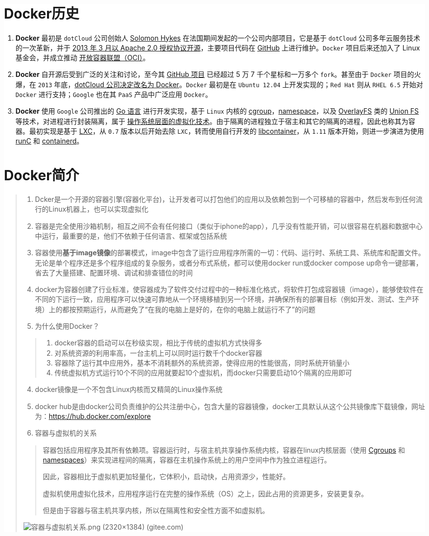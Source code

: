 

# Docker历史

1. **Docker** 最初是 `dotCloud` 公司创始人 [Solomon Hykes](https://github.com/shykes) 在法国期间发起的一个公司内部项目，它是基于 `dotCloud` 公司多年云服务技术的一次革新，并于 [2013 年 3 月以 Apache 2.0 授权协议开源](https://en.wikipedia.org/wiki/Docker_(software))，主要项目代码在 [GitHub](https://github.com/moby/moby) 上进行维护。`Docker` 项目后来还加入了 Linux 基金会，并成立推动 [开放容器联盟（OCI）](https://opencontainers.org/)。

2. **Docker** 自开源后受到广泛的关注和讨论，至今其 [GitHub 项目](https://github.com/moby/moby) 已经超过 5 万 7 千个星标和一万多个 `fork`。甚至由于 `Docker` 项目的火爆，在 `2013` 年底，[dotCloud 公司决定改名为 Docker](https://www.docker.com/blog/dotcloud-is-becoming-docker-inc/)。`Docker` 最初是在 `Ubuntu 12.04` 上开发实现的；`Red Hat` 则从 `RHEL 6.5` 开始对 `Docker` 进行支持；`Google` 也在其 `PaaS` 产品中广泛应用 `Docker`。

3. **Docker** 使用 `Google` 公司推出的 [Go 语言](https://golang.google.cn/) 进行开发实现，基于 `Linux` 内核的 [cgroup](https://zh.wikipedia.org/wiki/Cgroups)，[namespace](https://en.wikipedia.org/wiki/Linux_namespaces)，以及 [OverlayFS](https://docs.docker.com/storage/storagedriver/overlayfs-driver/) 类的 [Union FS](https://en.wikipedia.org/wiki/Union_mount) 等技术，对进程进行封装隔离，属于 [操作系统层面的虚拟化技术](https://en.wikipedia.org/wiki/Operating-system-level_virtualization)。由于隔离的进程独立于宿主和其它的隔离的进程，因此也称其为容器。最初实现是基于 [LXC](https://linuxcontainers.org/lxc/introduction/)，从 `0.7` 版本以后开始去除 `LXC`，转而使用自行开发的 [libcontainer](https://github.com/docker/libcontainer)，从 `1.11` 版本开始，则进一步演进为使用 [runC](https://github.com/opencontainers/runc) 和 [containerd](https://github.com/containerd/containerd)。

# Docker简介

>1. Dcker是一个开源的容器引擎(容器化平台)，让开发者可以打包他们的应用以及依赖包到一个可移植的容器中，然后发布到任何流行的Linux机器上，也可以实现虚拟化
>
>2. 容器是完全使用沙箱机制，相互之间不会有任何接口（类似于iphone的app），几乎没有性能开销，可以很容易在机器和数据中心中运行，最重要的是，他们不依赖于任何语言、框架或包括系统
>
>3. 容器使用**基于image镜像**的部署模式，image中包含了运行应用程序所需的一切：代码、运行时、系统工具、系统库和配置文件。无论是单个程序还是多个程序组成的复杂服务，或者分布式系统，都可以使用docker run或docker compose up命令一键部署，省去了大量搭建、配置环境、调试和排查错位的时间
>
>4. docker为容器创建了行业标准，使容器成为了软件交付过程中的一种标准化格式，将软件打包成容器镜（image），能够使软件在不同的下运行一致，应用程序可以快速可靠地从一个环境移植到另一个环境，并确保所有的部署目标（例如开发、测试、生产环境）上的都按预期运行，从而避免了“在我的电脑上是好的，在你的电脑上就运行不了”的问题
>
>5. 为什么使用Docker？
>
> >1. docker容器的启动可以在秒级实现，相比于传统的虚拟机方式快得多
> >2. 对系统资源的利用率高，一台主机上可以同时运行数千个docker容器
> >3. 容器除了运行其中应用外，基本不消耗额外的系统资源，使得应用的性能很高，同时系统开销量小
> >4. 传统虚拟机方式运行10个不同的应用就要起10个虚拟机，而docker只需要启动10个隔离的应用即可
> >
>
>4. docker镜像是一个不包含Linux内核而又精简的Linux操作系统
>
>5. docker hub是由docker公司负责维护的公共注册中心，包含大量的容器镜像，docker工具默认从这个公共镜像库下载镜像，网址为：https://hub.docker.com/explore
>
>6. 容器与虚拟机的关系
>
>  >容器包括应用程序及其所有依赖项。容器运行时，与宿主机共享操作系统内核，容器在linux内核层面（使用 [Cgroups](https://access.redhat.com/documentation/en-US/Red_Hat_Enterprise_Linux/6/html/Resource_Management_Guide/ch01.html) 和 [namespaces](https://lwn.net/Articles/528078/)）来实现进程间的隔离，容器在主机操作系统上的用户空间中作为独立进程运行。
>  >
>  >因此，容器相比于虚拟机更加轻量化，它体积小，启动快，占用资源少，性能好。
>  >
>  >虚拟机使用虚拟化技术，应用程序运行在完整的操作系统（OS）之上，因此占用的资源更多，安装更复杂。
>  >
>  >但是由于容器与宿主机共享内核，所以在隔离性和安全性方面不如虚拟机。
>
>  ![容器与虚拟机关系.png (2320×1384) (gitee.com)](https://gitee.com/fan-dongyuan/ty-gallery/raw/master/%E5%B7%A5%E5%9D%8A%E5%9B%BE/web/%E5%AE%B9%E5%99%A8%E4%B8%8E%E8%99%9A%E6%8B%9F%E6%9C%BA%E5%85%B3%E7%B3%BB.png)
